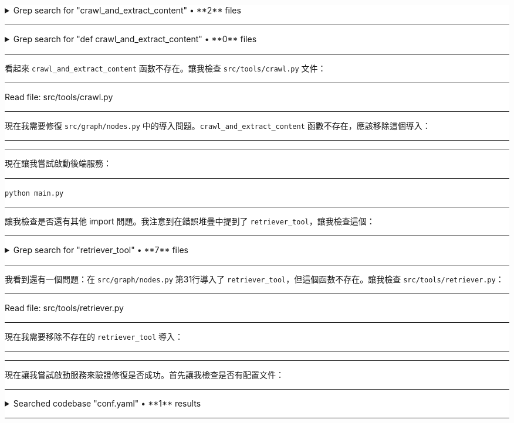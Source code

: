 <details><summary>Grep search for "crawl_and_extract_content" • **2** files</summary></details>

---

<details><summary>Grep search for "def crawl_and_extract_content" • **0** files</summary></details>

---

看起來 `crawl_and_extract_content` 函數不存在。讓我檢查 `src/tools/crawl.py` 文件：

---

Read file: src/tools/crawl.py

---

現在我需要修復 `src/graph/nodes.py` 中的導入問題。`crawl_and_extract_content` 函數不存在，應該移除這個導入：

---



---

現在讓我嘗試啟動後端服務：

---

```bash
python main.py
```

---

讓我檢查是否還有其他 import 問題。我注意到在錯誤堆疊中提到了 `retriever_tool`，讓我檢查這個：

---

<details><summary>Grep search for "retriever_tool" • **7** files</summary></details>

---

我看到還有一個問題：在 `src/graph/nodes.py` 第31行導入了 `retriever_tool`，但這個函數不存在。讓我檢查 `src/tools/retriever.py`：

---

Read file: src/tools/retriever.py

---

現在我需要移除不存在的 `retriever_tool` 導入：

---



---

現在讓我嘗試啟動服務來驗證修復是否成功。首先讓我檢查是否有配置文件：

---

<details><summary>Searched codebase "conf.yaml" • **1** results</summary></details>

---